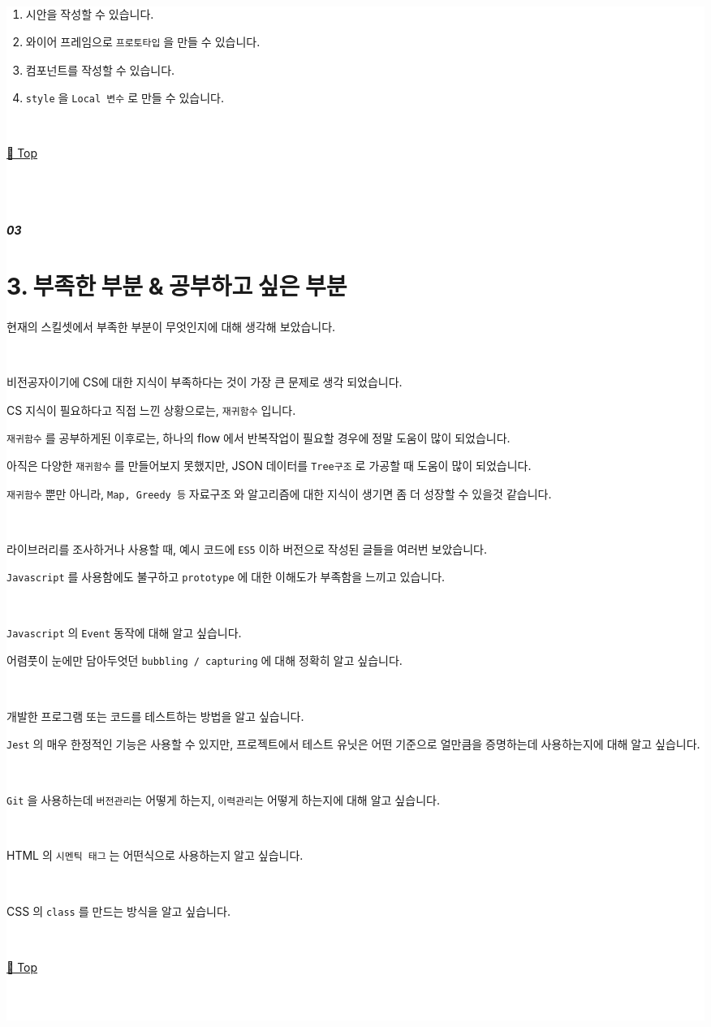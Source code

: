 1. 시안을 작성할 수 있습니다.

2. 와이어 프레임으로 ``프로토타입`` 을 만들 수 있습니다.

3. 컴포넌트를 작성할 수 있습니다.

4. ``style`` 을 ``Local 변수`` 로 만들 수 있습니다.



<br/>

[🔺 Top](#top)

<br/><br/>



##### 03
# 3. 부족한 부분 & 공부하고 싶은 부분

현재의 스킬셋에서 부족한 부분이 무엇인지에 대해 생각해 보았습니다.

<br/>

비전공자이기에 CS에 대한 지식이 부족하다는 것이 가장 큰 문제로 생각 되었습니다.

CS 지식이 필요하다고 직접 느낀 상황으로는, ``재귀함수`` 입니다.

``재귀함수`` 를 공부하게된 이후로는, 하나의 flow 에서 반복작업이 필요할 경우에 정말 도움이 많이 되었습니다.

아직은 다양한 ``재귀함수`` 를 만들어보지 못했지만, JSON 데이터를 ``Tree구조`` 로 가공할 때 도움이 많이 되었습니다.

``재귀함수`` 뿐만 아니라, ``Map, Greedy 등`` 자료구조 와 알고리즘에 대한 지식이 생기면 좀 더 성장할 수 있을것 같습니다.

<br/>

라이브러리를 조사하거나 사용할 때, 예시 코드에 ``ES5`` 이하 버전으로 작성된 글들을 여러번 보았습니다.

``Javascript`` 를 사용함에도 불구하고 ``prototype`` 에 대한 이해도가 부족함을 느끼고 있습니다.

<br/>

``Javascript`` 의 ``Event`` 동작에 대해 알고 싶습니다.

어렴풋이 눈에만 담아두엇던 ``bubbling / capturing`` 에 대해 정확히 알고 싶습니다.

<br/>

개발한 프로그램 또는 코드를 테스트하는 방법을 알고 싶습니다.

``Jest`` 의 매우 한정적인 기능은 사용할 수 있지만, 프로젝트에서 테스트 유닛은 어떤 기준으로 얼만큼을 증명하는데 사용하는지에 대해 알고 싶습니다.

<br/>

``Git`` 을 사용하는데 ``버전관리``는 어떻게 하는지, ``이력관리``는 어떻게 하는지에 대해 알고 싶습니다.

<br/>

HTML 의 ``시멘틱 태그`` 는 어떤식으로 사용하는지 알고 싶습니다.

<br/>

CSS 의 ``class`` 를 만드는 방식을 알고 싶습니다.



<br/>

[🔺 Top](#top)

<br/><br/>
